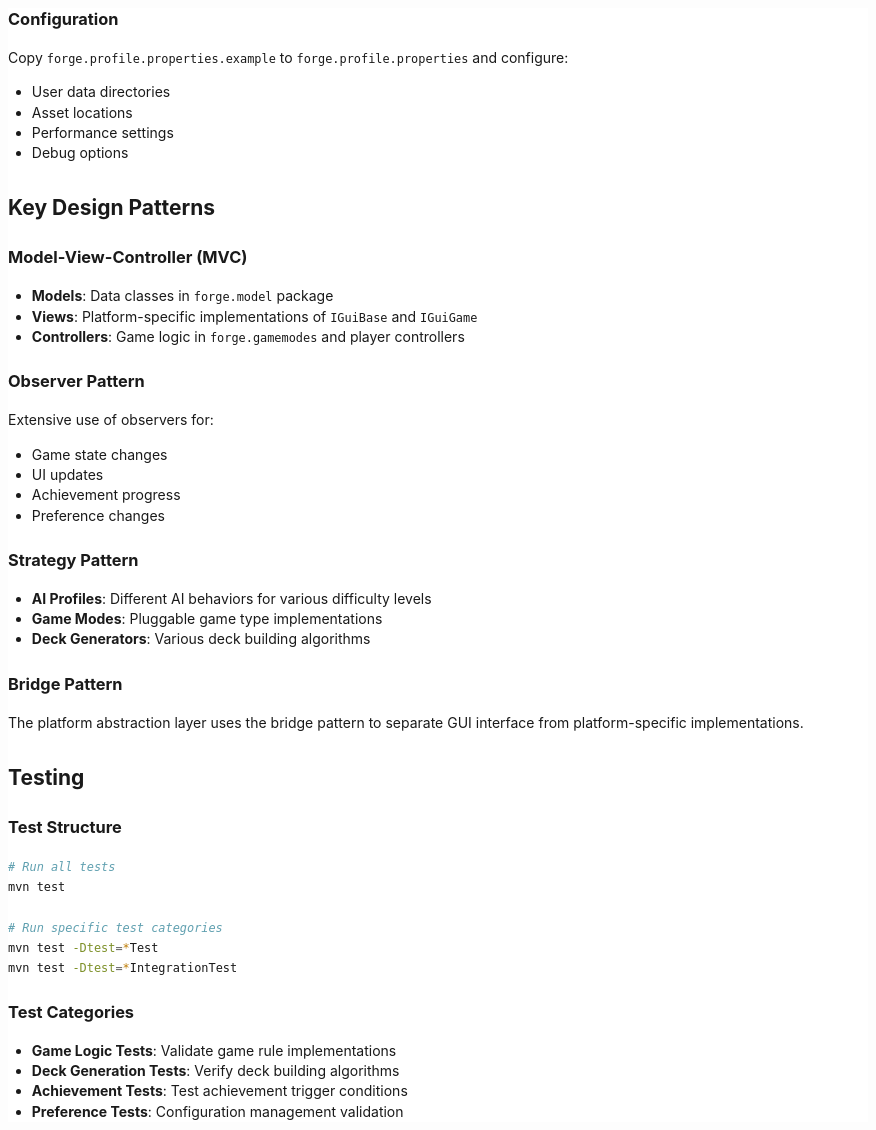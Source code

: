 ### Configuration

Copy `forge.profile.properties.example` to `forge.profile.properties` and configure:
- User data directories
- Asset locations
- Performance settings
- Debug options

## Key Design Patterns

### Model-View-Controller (MVC)

- **Models**: Data classes in `forge.model` package
- **Views**: Platform-specific implementations of `IGuiBase` and `IGuiGame`
- **Controllers**: Game logic in `forge.gamemodes` and player controllers

### Observer Pattern

Extensive use of observers for:
- Game state changes
- UI updates
- Achievement progress
- Preference changes

### Strategy Pattern

- **AI Profiles**: Different AI behaviors for various difficulty levels
- **Game Modes**: Pluggable game type implementations
- **Deck Generators**: Various deck building algorithms

### Bridge Pattern

The platform abstraction layer uses the bridge pattern to separate GUI interface from platform-specific implementations.

## Testing

### Test Structure

```bash
# Run all tests
mvn test

# Run specific test categories
mvn test -Dtest=*Test
mvn test -Dtest=*IntegrationTest
```

### Test Categories

- **Game Logic Tests**: Validate game rule implementations
- **Deck Generation Tests**: Verify deck building algorithms
- **Achievement Tests**: Test achievement trigger conditions
- **Preference Tests**: Configuration management validation
